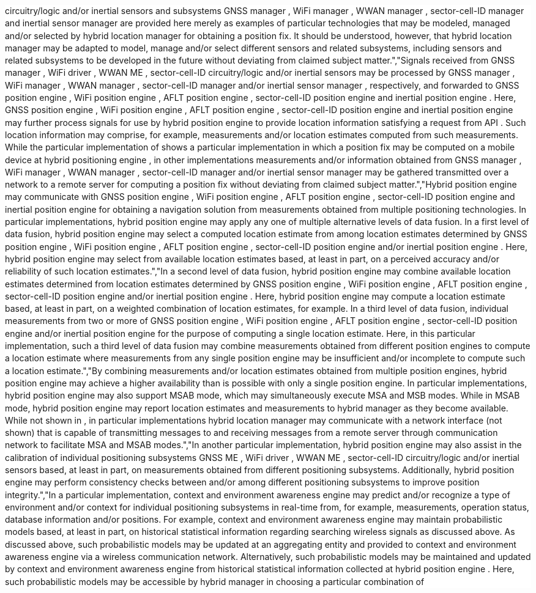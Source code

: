 circuitry\/logic  and\/or inertial sensors  and subsystems GNSS manager , WiFi manager , WWAN manager , sector-cell-ID manager  and inertial sensor manager  are provided here merely as examples of particular technologies that may be modeled, managed and\/or selected by hybrid location manager  for obtaining a position fix. It should be understood, however, that hybrid location manager  may be adapted to model, manage and\/or select different sensors and related subsystems, including sensors and related subsystems to be developed in the future without deviating from claimed subject matter.","Signals received from GNSS manager , WiFi driver , WWAN ME , sector-cell-ID circuitry\/logic  and\/or inertial sensors  may be processed by GNSS manager , WiFi manager , WWAN manager , sector-cell-ID manager  and\/or inertial sensor manager , respectively, and forwarded to GNSS position engine , WiFi position engine , AFLT position engine , sector-cell-ID position engine  and inertial position engine . Here, GNSS position engine , WiFi position engine , AFLT position engine , sector-cell-ID position engine  and inertial position engine  may further process signals for use by hybrid position engine  to provide location information satisfying a request from API . Such location information may comprise, for example, measurements and\/or location estimates computed from such measurements. While the particular implementation of  shows a particular implementation in which a position fix may be computed on a mobile device  at hybrid positioning engine , in other implementations measurements and\/or information obtained from GNSS manager , WiFi manager , WWAN manager , sector-cell-ID manager  and\/or inertial sensor manager  may be gathered transmitted over a network to a remote server for computing a position fix without deviating from claimed subject matter.","Hybrid position engine  may communicate with GNSS position engine , WiFi position engine , AFLT position engine , sector-cell-ID position engine  and inertial position engine  for obtaining a navigation solution from measurements obtained from multiple positioning technologies. In particular implementations, hybrid position engine  may apply any one of multiple alternative levels of data fusion. In a first level of data fusion, hybrid position engine  may select a computed location estimate from among location estimates determined by GNSS position engine , WiFi position engine , AFLT position engine , sector-cell-ID position engine  and\/or inertial position engine . Here, hybrid position engine  may select from available location estimates based, at least in part, on a perceived accuracy and\/or reliability of such location estimates.","In a second level of data fusion, hybrid position engine  may combine available location estimates determined from location estimates determined by GNSS position engine , WiFi position engine , AFLT position engine , sector-cell-ID position engine  and\/or inertial position engine . Here, hybrid position engine  may compute a location estimate based, at least in part, on a weighted combination of location estimates, for example. In a third level of data fusion, individual measurements from two or more of GNSS position engine , WiFi position engine , AFLT position engine , sector-cell-ID position engine  and\/or inertial position engine  for the purpose of computing a single location estimate. Here, in this particular implementation, such a third level of data fusion may combine measurements obtained from different position engines to compute a location estimate where measurements from any single position engine may be insufficient and\/or incomplete to compute such a location estimate.","By combining measurements and\/or location estimates obtained from multiple position engines, hybrid position engine  may achieve a higher availability than is possible with only a single position engine. In particular implementations, hybrid position engine  may also support MSAB mode, which may simultaneously execute MSA and MSB modes. While in MSAB mode, hybrid position engine  may report location estimates and measurements to hybrid manager  as they become available. While not shown in , in particular implementations hybrid location manager  may communicate with a network interface (not shown) that is capable of transmitting messages to and receiving messages from a remote server through communication network to facilitate MSA and MSAB modes.","In another particular implementation, hybrid position engine  may also assist in the calibration of individual positioning subsystems GNSS ME , WiFi driver , WWAN ME , sector-cell-ID circuitry\/logic  and\/or inertial sensors  based, at least in part, on measurements obtained from different positioning subsystems. Additionally, hybrid position engine  may perform consistency checks between and\/or among different positioning subsystems to improve position integrity.","In a particular implementation, context and environment awareness engine  may predict and\/or recognize a type of environment and\/or context for individual positioning subsystems in real-time from, for example, measurements, operation status, database information and\/or positions. For example, context and environment awareness engine  may maintain probabilistic models based, at least in part, on historical statistical information regarding searching wireless signals as discussed above. As discussed above, such probabilistic models may be updated at an aggregating entity and provided to context and environment awareness engine  via a wireless communication network. Alternatively, such probabilistic models may be maintained and updated by context and environment awareness engine  from historical statistical information collected at hybrid position engine . Here, such probabilistic models may be accessible by hybrid manager  in choosing a particular combination of